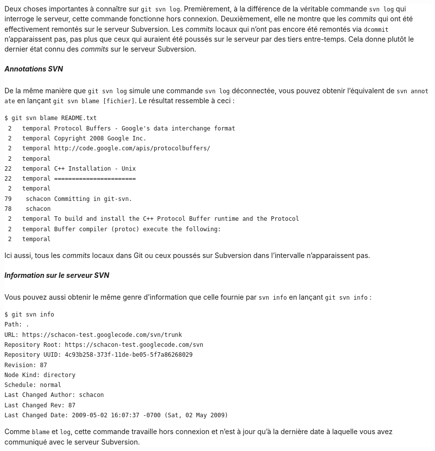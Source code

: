 Deux choses importantes à connaître sur `git svn log`. Premièrement, à
la différence de la véritable commande `svn log` qui interroge le
serveur, cette commande fonctionne hors connexion. Deuxièmement, elle ne
montre que les *commits* qui ont été effectivement remontés sur le
serveur Subversion. Les *commits* locaux qui n’ont pas encore été
remontés via `dcommit` n’apparaissent pas, pas plus que ceux qui
auraient été poussés sur le serveur par des tiers entre-temps. Cela
donne plutôt le dernier état connu des *commits* sur le serveur
Subversion.

##### Annotations SVN

De la même manière que `git svn log` simule une commande `svn log`
déconnectée, vous pouvez obtenir l’équivalent de `svn annotate` en
lançant `git svn blame [fichier]`. Le résultat ressemble à ceci :

``` highlight
$ git svn blame README.txt
 2   temporal Protocol Buffers - Google's data interchange format
 2   temporal Copyright 2008 Google Inc.
 2   temporal http://code.google.com/apis/protocolbuffers/
 2   temporal
22   temporal C++ Installation - Unix
22   temporal =======================
 2   temporal
79    schacon Committing in git-svn.
78    schacon
 2   temporal To build and install the C++ Protocol Buffer runtime and the Protocol
 2   temporal Buffer compiler (protoc) execute the following:
 2   temporal
```

Ici aussi, tous les *commits* locaux dans Git ou ceux poussés sur
Subversion dans l’intervalle n’apparaissent pas.

##### Information sur le serveur SVN

Vous pouvez aussi obtenir le même genre d’information que celle fournie
par `svn info` en lançant `git svn info` :

``` highlight
$ git svn info
Path: .
URL: https://schacon-test.googlecode.com/svn/trunk
Repository Root: https://schacon-test.googlecode.com/svn
Repository UUID: 4c93b258-373f-11de-be05-5f7a86268029
Revision: 87
Node Kind: directory
Schedule: normal
Last Changed Author: schacon
Last Changed Rev: 87
Last Changed Date: 2009-05-02 16:07:37 -0700 (Sat, 02 May 2009)
```

Comme `blame` et `log`, cette commande travaille hors connexion et n’est
à jour qu’à la dernière date à laquelle vous avez communiqué avec le
serveur Subversion.
